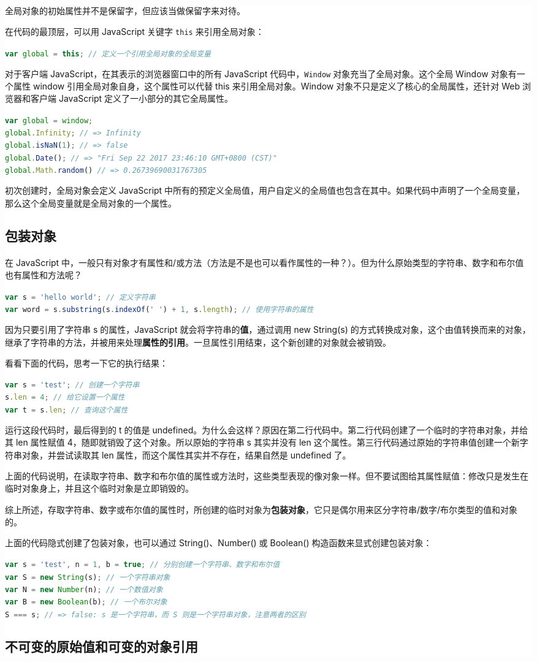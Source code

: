全局对象的初始属性并不是保留字，但应该当做保留字来对待。

在代码的最顶层，可以用 JavaScript 关键字 `this` 来引用全局对象：

```javascript
var global = this; // 定义一个引用全局对象的全局变量
```

对于客户端 JavaScript，在其表示的浏览器窗口中的所有 JavaScript 代码中，`Window` 对象充当了全局对象。这个全局 Window 对象有一个属性 window 引用全局对象自身，这个属性可以代替 this 来引用全局对象。Window 对象不只是定义了核心的全局属性，还针对 Web 浏览器和客户端 JavaScript 定义了一小部分的其它全局属性。

```javascript
var global = window;
global.Infinity; // => Infinity
global.isNaN(1); // => false
global.Date(); // => "Fri Sep 22 2017 23:46:10 GMT+0800 (CST)"
global.Math.random() // => 0.26739690031767305
```

初次创建时，全局对象会定义 JavaScript 中所有的预定义全局值，用户自定义的全局值也包含在其中。如果代码中声明了一个全局变量，那么这个全局变量就是全局对象的一个属性。

## 包装对象

在 JavaScript 中，一般只有对象才有属性和/或方法（方法是不是也可以看作属性的一种？）。但为什么原始类型的字符串、数字和布尔值也有属性和方法呢？

```javascript
var s = 'hello world'; // 定义字符串
var word = s.substring(s.indexOf(' ') + 1, s.length); // 使用字符串的属性
```

因为只要引用了字符串 s 的属性，JavaScript 就会将字符串的**值**，通过调用 new String(s) 的方式转换成对象，这个由值转换而来的对象，继承了字符串的方法，并被用来处理**属性的引用**。一旦属性引用结束，这个新创建的对象就会被销毁。

看看下面的代码，思考一下它的执行结果：

```javascript
var s = 'test'; // 创建一个字符串
s.len = 4; // 给它设置一个属性
var t = s.len; // 查询这个属性
```

运行这段代码时，最后得到的 t 的值是 undefined。为什么会这样？原因在第二行代码中。第二行代码创建了一个临时的字符串对象，并给其 len 属性赋值 4，随即就销毁了这个对象。所以原始的字符串 s 其实并没有 len 这个属性。第三行代码通过原始的字符串值创建一个新字符串对象，并尝试读取其 len 属性，而这个属性其实并不存在，结果自然是 undefined 了。

上面的代码说明，在读取字符串、数字和布尔值的属性或方法时，这些类型表现的像对象一样。但不要试图给其属性赋值：修改只是发生在临时对象身上，并且这个临时对象是立即销毁的。

综上所述，存取字符串、数字或布尔值的属性时，所创建的临时对象为**包装对象**，它只是偶尔用来区分字符串/数字/布尔类型的值和对象的。

上面的代码隐式创建了包装对象，也可以通过 String()、Number() 或 Boolean() 构造函数来显式创建包装对象：

```javascript
var s = 'test', n = 1, b = true; // 分别创建一个字符串、数字和布尔值
var S = new String(s); // 一个字符串对象
var N = new Number(n); // 一个数值对象
var B = new Boolean(b); // 一个布尔对象
S === s; // => false: s 是一个字符串，而 S 则是一个字符串对象，注意两者的区别
```

## 不可变的原始值和可变的对象引用
